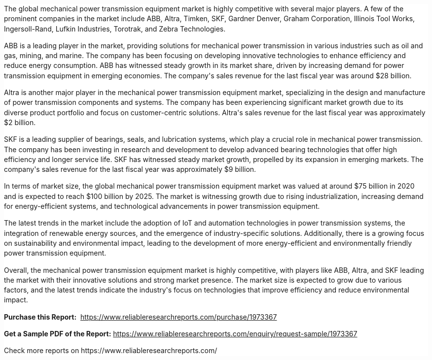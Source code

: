 <p><p>The global mechanical power transmission equipment market is highly competitive with several major players. A few of the prominent companies in the market include ABB, Altra, Timken, SKF, Gardner Denver, Graham Corporation, Illinois Tool Works, Ingersoll-Rand, Lufkin Industries, Torotrak, and Zebra Technologies.</p><p>ABB is a leading player in the market, providing solutions for mechanical power transmission in various industries such as oil and gas, mining, and marine. The company has been focusing on developing innovative technologies to enhance efficiency and reduce energy consumption. ABB has witnessed steady growth in its market share, driven by increasing demand for power transmission equipment in emerging economies. The company's sales revenue for the last fiscal year was around $28 billion.</p><p>Altra is another major player in the mechanical power transmission equipment market, specializing in the design and manufacture of power transmission components and systems. The company has been experiencing significant market growth due to its diverse product portfolio and focus on customer-centric solutions. Altra's sales revenue for the last fiscal year was approximately $2 billion.</p><p>SKF is a leading supplier of bearings, seals, and lubrication systems, which play a crucial role in mechanical power transmission. The company has been investing in research and development to develop advanced bearing technologies that offer high efficiency and longer service life. SKF has witnessed steady market growth, propelled by its expansion in emerging markets. The company's sales revenue for the last fiscal year was approximately $9 billion.</p><p>In terms of market size, the global mechanical power transmission equipment market was valued at around $75 billion in 2020 and is expected to reach $100 billion by 2025. The market is witnessing growth due to rising industrialization, increasing demand for energy-efficient systems, and technological advancements in power transmission equipment.</p><p>The latest trends in the market include the adoption of IoT and automation technologies in power transmission systems, the integration of renewable energy sources, and the emergence of industry-specific solutions. Additionally, there is a growing focus on sustainability and environmental impact, leading to the development of more energy-efficient and environmentally friendly power transmission equipment.</p><p>Overall, the mechanical power transmission equipment market is highly competitive, with players like ABB, Altra, and SKF leading the market with their innovative solutions and strong market presence. The market size is expected to grow due to various factors, and the latest trends indicate the industry's focus on technologies that improve efficiency and reduce environmental impact.</p></p>
<p><strong>Purchase this Report:</strong>&nbsp;&nbsp;<a href="https://www.reliableresearchreports.com/purchase/1973367">https://www.reliableresearchreports.com/purchase/1973367</a></p>
<p></p>
<p><strong>Get a Sample PDF of the Report:</strong>&nbsp;<a href="https://www.reliableresearchreports.com/enquiry/request-sample/1973367">https://www.reliableresearchreports.com/enquiry/request-sample/1973367</a></p>
<p>Check more reports on https://www.reliableresearchreports.com/</p>